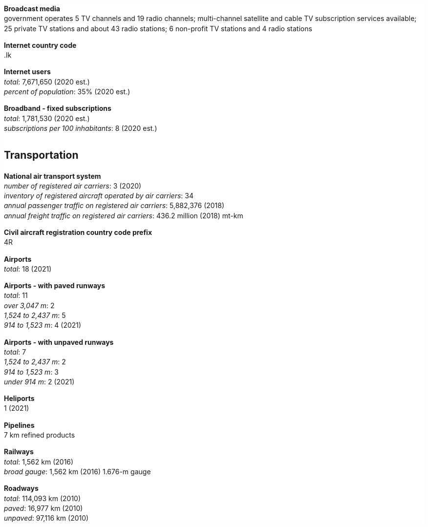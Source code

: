 
**Broadcast media**<br>
government operates 5 TV channels and 19 radio channels; multi-channel satellite and cable TV subscription services available; 25 private TV stations and about 43 radio stations; 6 non-profit TV stations and 4 radio stations<br>

**Internet country code**<br>
.lk<br>

**Internet users**<br>
_total_: 7,671,650 (2020 est.)<br>
_percent of population_: 35% (2020 est.)<br>

**Broadband - fixed subscriptions**<br>
_total_: 1,781,530 (2020 est.)<br>
_subscriptions per 100 inhabitants_: 8 (2020 est.)<br>

## Transportation

**National air transport system**<br>
_number of registered air carriers_: 3 (2020)<br>
_inventory of registered aircraft operated by air carriers_: 34<br>
_annual passenger traffic on registered air carriers_: 5,882,376 (2018)<br>
_annual freight traffic on registered air carriers_: 436.2 million (2018) mt-km<br>

**Civil aircraft registration country code prefix**<br>
4R<br>

**Airports**<br>
_total_: 18 (2021)<br>

**Airports - with paved runways**<br>
_total_: 11<br>
_over 3,047 m_: 2<br>
_1,524 to 2,437 m_: 5<br>
_914 to 1,523 m_: 4 (2021)<br>

**Airports - with unpaved runways**<br>
_total_: 7<br>
_1,524 to 2,437 m_: 2<br>
_914 to 1,523 m_: 3<br>
_under 914 m_: 2 (2021)<br>

**Heliports**<br>
1 (2021)<br>

**Pipelines**<br>
7 km refined products<br>

**Railways**<br>
_total_: 1,562 km (2016)<br>
_broad gauge_: 1,562 km (2016) 1.676-m gauge<br>

**Roadways**<br>
_total_: 114,093 km (2010)<br>
_paved_: 16,977 km (2010)<br>
_unpaved_: 97,116 km (2010)<br>
